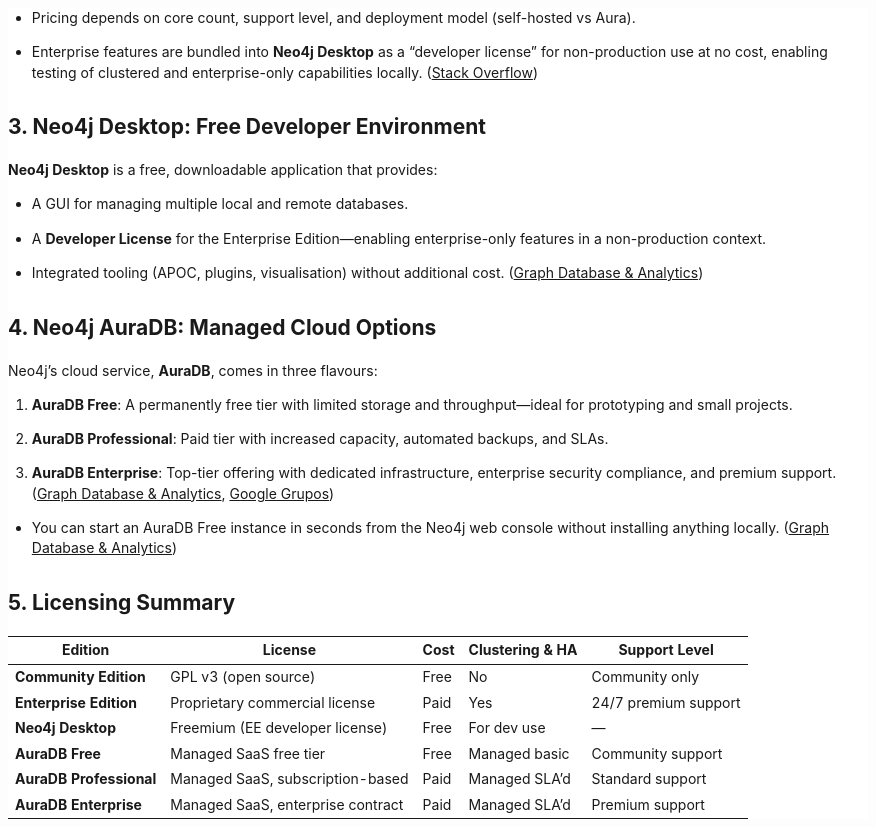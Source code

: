 - Pricing depends on core count, support level, and deployment model (self-hosted vs Aura).
    
- Enterprise features are bundled into **Neo4j Desktop** as a “developer license” for non-production use at no cost, enabling testing of clustered and enterprise-only capabilities locally. ([Stack Overflow](https://stackoverflow.com/questions/79245293/how-to-create-a-community-edition-database-using-neo4j-desktop?utm_source=chatgpt.com "How to create a Community Edition database using Neo4j ..."))
    

## 3. Neo4j Desktop: Free Developer Environment

**Neo4j Desktop** is a free, downloadable application that provides:

- A GUI for managing multiple local and remote databases.
    
- A **Developer License** for the Enterprise Edition—enabling enterprise-only features in a non-production context.
    
- Integrated tooling (APOC, plugins, visualisation) without additional cost. ([Graph Database & Analytics](https://neo4j.com/download/?utm_source=chatgpt.com "Neo4j Desktop Download | Free Graph Database Download"))
    

## 4. Neo4j AuraDB: Managed Cloud Options

Neo4j’s cloud service, **AuraDB**, comes in three flavours:

1. **AuraDB Free**: A permanently free tier with limited storage and throughput—ideal for prototyping and small projects.
    
2. **AuraDB Professional**: Paid tier with increased capacity, automated backups, and SLAs.
    
3. **AuraDB Enterprise**: Top-tier offering with dedicated infrastructure, enterprise security compliance, and premium support. ([Graph Database & Analytics](https://neo4j.com/pricing/?utm_source=chatgpt.com "Cloud & Self-Hosted Graph Database Platform Pricing"), [Google Grupos](https://groups.google.com/g/neo4j/c/SjIZolbCCzc?utm_source=chatgpt.com "Using Neo4j Community edition in commercial applications"))
    

- You can start an AuraDB Free instance in seconds from the Neo4j web console without installing anything locally. ([Graph Database & Analytics](https://neo4j.com/pricing/?utm_source=chatgpt.com "Cloud & Self-Hosted Graph Database Platform Pricing"))
    

## 5. Licensing Summary

|Edition|License|Cost|Clustering & HA|Support Level|
|---|---|---|---|---|
|**Community Edition**|GPL v3 (open source)|Free|No|Community only|
|**Enterprise Edition**|Proprietary commercial license|Paid|Yes|24/7 premium support|
|**Neo4j Desktop**|Freemium (EE developer license)|Free|For dev use|—|
|**AuraDB Free**|Managed SaaS free tier|Free|Managed basic|Community support|
|**AuraDB Professional**|Managed SaaS, subscription-based|Paid|Managed SLA’d|Standard support|
|**AuraDB Enterprise**|Managed SaaS, enterprise contract|Paid|Managed SLA’d|Premium support|
